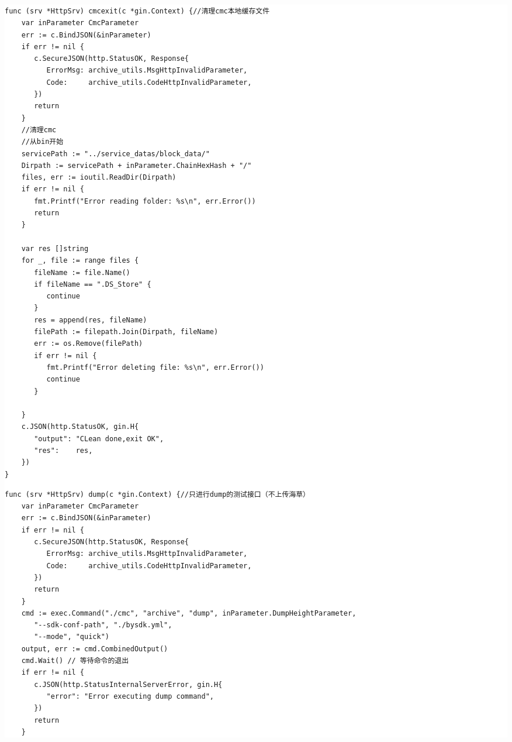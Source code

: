 ```
func (srv *HttpSrv) cmcexit(c *gin.Context) {//清理cmc本地缓存文件
    var inParameter CmcParameter
    err := c.BindJSON(&inParameter)
    if err != nil {
       c.SecureJSON(http.StatusOK, Response{
          ErrorMsg: archive_utils.MsgHttpInvalidParameter,
          Code:     archive_utils.CodeHttpInvalidParameter,
       })
       return
    }
    //清理cmc
    //从bin开始
    servicePath := "../service_datas/block_data/"
    Dirpath := servicePath + inParameter.ChainHexHash + "/"
    files, err := ioutil.ReadDir(Dirpath)
    if err != nil {
       fmt.Printf("Error reading folder: %s\n", err.Error())
       return
    }

    var res []string
    for _, file := range files {
       fileName := file.Name()
       if fileName == ".DS_Store" {
          continue
       }
       res = append(res, fileName)
       filePath := filepath.Join(Dirpath, fileName)
       err := os.Remove(filePath)
       if err != nil {
          fmt.Printf("Error deleting file: %s\n", err.Error())
          continue
       }

    }
    c.JSON(http.StatusOK, gin.H{
       "output": "CLean done,exit OK",
       "res":    res,
    })
}
```

```
func (srv *HttpSrv) dump(c *gin.Context) {//只进行dump的测试接口（不上传海草）
    var inParameter CmcParameter
    err := c.BindJSON(&inParameter)
    if err != nil {
       c.SecureJSON(http.StatusOK, Response{
          ErrorMsg: archive_utils.MsgHttpInvalidParameter,
          Code:     archive_utils.CodeHttpInvalidParameter,
       })
       return
    }
    cmd := exec.Command("./cmc", "archive", "dump", inParameter.DumpHeightParameter,
       "--sdk-conf-path", "./bysdk.yml",
       "--mode", "quick")
    output, err := cmd.CombinedOutput()
    cmd.Wait() // 等待命令的退出
    if err != nil {
       c.JSON(http.StatusInternalServerError, gin.H{
          "error": "Error executing dump command",
       })
       return
    }
```